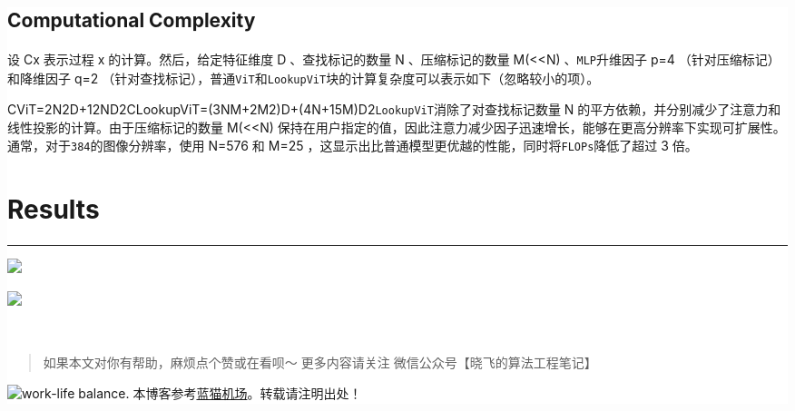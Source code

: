 
## Computational Complexity


设 Cx 表示过程 x 的计算。然后，给定特征维度 D 、查找标记的数量 N 、压缩标记的数量 M(\<\<N) 、`MLP`升维因子 p\=4 （针对压缩标记）和降维因子 q\=2 （针对查找标记），普通`ViT`和`LookupViT`块的计算复杂度可以表示如下（忽略较小的项）。


CViT\=2N2D\+12ND2CLookupViT\=(3NM\+2M2)D\+(4N\+15M)D2`LookupViT`消除了对查找标记数量 N 的平方依赖，并分别减少了注意力和线性投影的计算。由于压缩标记的数量 M(\<\<N) 保持在用户指定的值，因此注意力减少因子迅速增长，能够在更高分辨率下实现可扩展性。通常，对于`384`的图像分辨率，使用 N\=576 和 M\=25 ，这显示出比普通模型更优越的性能，同时将`FLOPs`降低了超过 3 倍。


# Results




---


![](https://developer.qcloudimg.com/http-save/6496381/ad04d5468c4539e822bca4ee7f485f63.png)


![](https://developer.qcloudimg.com/http-save/6496381/2bb514cf49119f30b0910f571c631d82.png)


 
 
 



> 如果本文对你有帮助，麻烦点个赞或在看呗～
> 更多内容请关注 微信公众号【晓飞的算法工程笔记】


![work-life balance.](https://upload-images.jianshu.io/upload_images/20428708-7156c0e4a2f49bd6.png?imageMogr2/auto-orient/strip%7CimageView2/2/w/1240)
 本博客参考[蓝猫机场](https://fenfang.org)。转载请注明出处！
